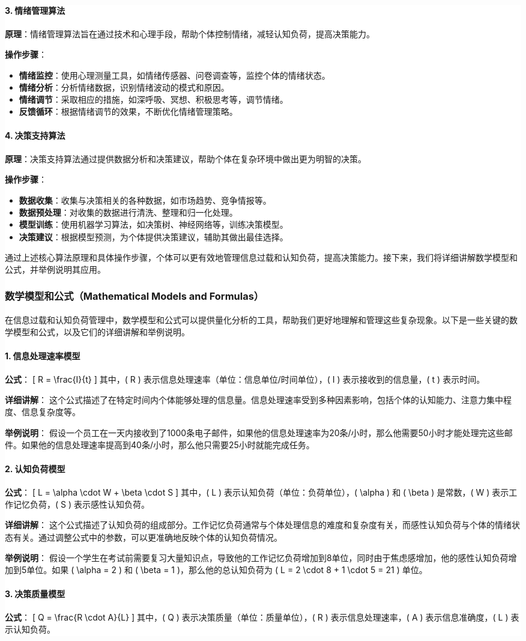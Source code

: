 #### 3. 情绪管理算法

**原理**：情绪管理算法旨在通过技术和心理手段，帮助个体控制情绪，减轻认知负荷，提高决策能力。

**操作步骤**：

- **情绪监控**：使用心理测量工具，如情绪传感器、问卷调查等，监控个体的情绪状态。
- **情绪分析**：分析情绪数据，识别情绪波动的模式和原因。
- **情绪调节**：采取相应的措施，如深呼吸、冥想、积极思考等，调节情绪。
- **反馈循环**：根据情绪调节的效果，不断优化情绪管理策略。

#### 4. 决策支持算法

**原理**：决策支持算法通过提供数据分析和决策建议，帮助个体在复杂环境中做出更为明智的决策。

**操作步骤**：

- **数据收集**：收集与决策相关的各种数据，如市场趋势、竞争情报等。
- **数据预处理**：对收集的数据进行清洗、整理和归一化处理。
- **模型训练**：使用机器学习算法，如决策树、神经网络等，训练决策模型。
- **决策建议**：根据模型预测，为个体提供决策建议，辅助其做出最佳选择。

通过上述核心算法原理和具体操作步骤，个体可以更有效地管理信息过载和认知负荷，提高决策能力。接下来，我们将详细讲解数学模型和公式，并举例说明其应用。

### 数学模型和公式（Mathematical Models and Formulas）

在信息过载和认知负荷管理中，数学模型和公式可以提供量化分析的工具，帮助我们更好地理解和管理这些复杂现象。以下是一些关键的数学模型和公式，以及它们的详细讲解和举例说明。

#### 1. 信息处理速率模型

**公式**：
\[ R = \frac{I}{t} \]
其中，\( R \) 表示信息处理速率（单位：信息单位/时间单位），\( I \) 表示接收到的信息量，\( t \) 表示时间。

**详细讲解**：
这个公式描述了在特定时间内个体能够处理的信息量。信息处理速率受到多种因素影响，包括个体的认知能力、注意力集中程度、信息复杂度等。

**举例说明**：
假设一个员工在一天内接收到了1000条电子邮件，如果他的信息处理速率为20条/小时，那么他需要50小时才能处理完这些邮件。如果他的信息处理速率提高到40条/小时，那么他只需要25小时就能完成任务。

#### 2. 认知负荷模型

**公式**：
\[ L = \alpha \cdot W + \beta \cdot S \]
其中，\( L \) 表示认知负荷（单位：负荷单位），\( \alpha \) 和 \( \beta \) 是常数，\( W \) 表示工作记忆负荷，\( S \) 表示感性认知负荷。

**详细讲解**：
这个公式描述了认知负荷的组成部分。工作记忆负荷通常与个体处理信息的难度和复杂度有关，而感性认知负荷与个体的情绪状态有关。通过调整公式中的参数，可以更准确地反映个体的认知负荷情况。

**举例说明**：
假设一个学生在考试前需要复习大量知识点，导致他的工作记忆负荷增加到8单位，同时由于焦虑感增加，他的感性认知负荷增加到5单位。如果 \( \alpha = 2 \) 和 \( \beta = 1 \)，那么他的总认知负荷为 \( L = 2 \cdot 8 + 1 \cdot 5 = 21 \) 单位。

#### 3. 决策质量模型

**公式**：
\[ Q = \frac{R \cdot A}{L} \]
其中，\( Q \) 表示决策质量（单位：质量单位），\( R \) 表示信息处理速率，\( A \) 表示信息准确度，\( L \) 表示认知负荷。
